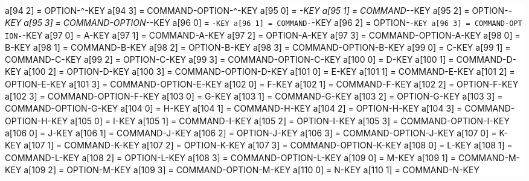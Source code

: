 a[94 2] = OPTION-^-KEY
a[94 3] = COMMAND-OPTION-^-KEY
a[95 0] = _-KEY
a[95 1] = COMMAND-_-KEY
a[95 2] = OPTION-_-KEY
a[95 3] = COMMAND-OPTION-_-KEY
a[96 0] = `-KEY
a[96 1] = COMMAND-`-KEY
a[96 2] = OPTION-`-KEY
a[96 3] = COMMAND-OPTION-`-KEY
a[97 0] = A-KEY
a[97 1] = COMMAND-A-KEY
a[97 2] = OPTION-A-KEY
a[97 3] = COMMAND-OPTION-A-KEY
a[98 0] = B-KEY
a[98 1] = COMMAND-B-KEY
a[98 2] = OPTION-B-KEY
a[98 3] = COMMAND-OPTION-B-KEY
a[99 0] = C-KEY
a[99 1] = COMMAND-C-KEY
a[99 2] = OPTION-C-KEY
a[99 3] = COMMAND-OPTION-C-KEY
a[100 0] = D-KEY
a[100 1] = COMMAND-D-KEY
a[100 2] = OPTION-D-KEY
a[100 3] = COMMAND-OPTION-D-KEY
a[101 0] = E-KEY
a[101 1] = COMMAND-E-KEY
a[101 2] = OPTION-E-KEY
a[101 3] = COMMAND-OPTION-E-KEY
a[102 0] = F-KEY
a[102 1] = COMMAND-F-KEY
a[102 2] = OPTION-F-KEY
a[102 3] = COMMAND-OPTION-F-KEY
a[103 0] = G-KEY
a[103 1] = COMMAND-G-KEY
a[103 2] = OPTION-G-KEY
a[103 3] = COMMAND-OPTION-G-KEY
a[104 0] = H-KEY
a[104 1] = COMMAND-H-KEY
a[104 2] = OPTION-H-KEY
a[104 3] = COMMAND-OPTION-H-KEY
a[105 0] = I-KEY
a[105 1] = COMMAND-I-KEY
a[105 2] = OPTION-I-KEY
a[105 3] = COMMAND-OPTION-I-KEY
a[106 0] = J-KEY
a[106 1] = COMMAND-J-KEY
a[106 2] = OPTION-J-KEY
a[106 3] = COMMAND-OPTION-J-KEY
a[107 0] = K-KEY
a[107 1] = COMMAND-K-KEY
a[107 2] = OPTION-K-KEY
a[107 3] = COMMAND-OPTION-K-KEY
a[108 0] = L-KEY
a[108 1] = COMMAND-L-KEY
a[108 2] = OPTION-L-KEY
a[108 3] = COMMAND-OPTION-L-KEY
a[109 0] = M-KEY
a[109 1] = COMMAND-M-KEY
a[109 2] = OPTION-M-KEY
a[109 3] = COMMAND-OPTION-M-KEY
a[110 0] = N-KEY
a[110 1] = COMMAND-N-KEY